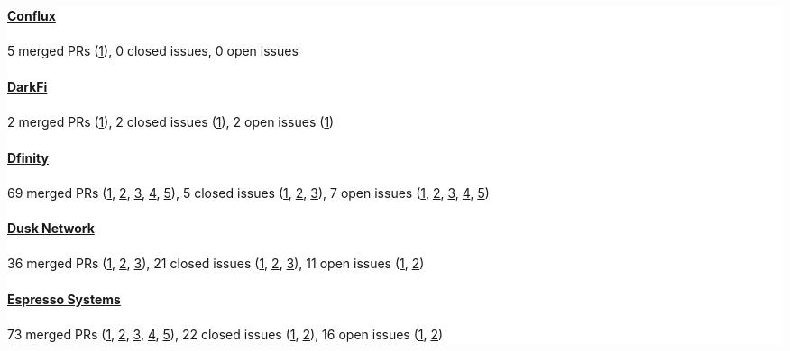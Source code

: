[concordium-open_issues-3]: https://github.com/Concordium/concordium-node/issues?q=is%3Aissue+is%3Aopen+created%3A2023-07-01..2023-07-31%20-author:app/dependabot

#### [Conflux](https://github.com/Conflux-Chain)

5 merged PRs ([1][conflux-merged-prs-1]),
0 closed issues,
0 open issues

[conflux-merged-prs-1]: https://github.com/Conflux-Chain/conflux-rust/pulls?q=is%3Apr+is%3Aclosed+merged%3A2023-07-01..2023-07-31%20-author:app/dependabot

#### [DarkFi](https://dark.fi)

2 merged PRs ([1][darkfi-merged-prs-1]),
2 closed issues ([1][darkfi-closed_issues-1]),
2 open issues ([1][darkfi-open_issues-1])

[darkfi-merged-prs-1]: https://github.com/darkrenaissance/darkfi/pulls?q=is%3Apr+is%3Aclosed+merged%3A2023-07-01..2023-07-31%20-author:app/dependabot
[darkfi-closed_issues-1]: https://github.com/darkrenaissance/darkfi/issues?q=is%3Aissue+is%3Aclosed+closed%3A2023-07-01..2023-07-31%20-author:app/dependabot
[darkfi-open_issues-1]: https://github.com/darkrenaissance/darkfi/issues?q=is%3Aissue+is%3Aopen+created%3A2023-07-01..2023-07-31%20-author:app/dependabot

#### [Dfinity](https://github.com/dfinity)

69 merged PRs ([1][dfinity-merged-prs-1], [2][dfinity-merged-prs-2], [3][dfinity-merged-prs-3], [4][dfinity-merged-prs-4], [5][dfinity-merged-prs-5]),
5 closed issues ([1][dfinity-closed_issues-1], [2][dfinity-closed_issues-2], [3][dfinity-closed_issues-3]),
7 open issues ([1][dfinity-open_issues-1], [2][dfinity-open_issues-2], [3][dfinity-open_issues-3], [4][dfinity-open_issues-4], [5][dfinity-open_issues-5])

[dfinity-merged-prs-1]: https://github.com/dfinity/sdk/pulls?q=is%3Apr+is%3Aclosed+merged%3A2023-07-01..2023-07-31%20-author:app/dependabot
[dfinity-merged-prs-2]: https://github.com/dfinity/agent-rs/pulls?q=is%3Apr+is%3Aclosed+merged%3A2023-07-01..2023-07-31%20-author:app/dependabot
[dfinity-merged-prs-3]: https://github.com/dfinity/cdk-rs/pulls?q=is%3Apr+is%3Aclosed+merged%3A2023-07-01..2023-07-31%20-author:app/dependabot
[dfinity-merged-prs-4]: https://github.com/dfinity/candid/pulls?q=is%3Apr+is%3Aclosed+merged%3A2023-07-01..2023-07-31%20-author:app/dependabot
[dfinity-merged-prs-5]: https://github.com/dfinity/vessel/pulls?q=is%3Apr+is%3Aclosed+merged%3A2023-07-01..2023-07-31%20-author:app/dependabot
[dfinity-closed_issues-1]: https://github.com/dfinity/agent-rs/issues?q=is%3Aissue+is%3Aclosed+closed%3A2023-07-01..2023-07-31%20-author:app/dependabot
[dfinity-closed_issues-2]: https://github.com/dfinity/cdk-rs/issues?q=is%3Aissue+is%3Aclosed+closed%3A2023-07-01..2023-07-31%20-author:app/dependabot
[dfinity-closed_issues-3]: https://github.com/dfinity/candid/issues?q=is%3Aissue+is%3Aclosed+closed%3A2023-07-01..2023-07-31%20-author:app/dependabot
[dfinity-open_issues-1]: https://github.com/dfinity/sdk/issues?q=is%3Aissue+is%3Aopen+created%3A2023-07-01..2023-07-31%20-author:app/dependabot
[dfinity-open_issues-2]: https://github.com/dfinity/agent-rs/issues?q=is%3Aissue+is%3Aopen+created%3A2023-07-01..2023-07-31%20-author:app/dependabot
[dfinity-open_issues-3]: https://github.com/dfinity/cdk-rs/issues?q=is%3Aissue+is%3Aopen+created%3A2023-07-01..2023-07-31%20-author:app/dependabot
[dfinity-open_issues-4]: https://github.com/dfinity/candid/issues?q=is%3Aissue+is%3Aopen+created%3A2023-07-01..2023-07-31%20-author:app/dependabot
[dfinity-open_issues-5]: https://github.com/dfinity/quill/issues?q=is%3Aissue+is%3Aopen+created%3A2023-07-01..2023-07-31%20-author:app/dependabot

#### [Dusk Network](https://github.com/dusk-network)

36 merged PRs ([1][dusk_network-merged-prs-1], [2][dusk_network-merged-prs-2], [3][dusk_network-merged-prs-3]),
21 closed issues ([1][dusk_network-closed_issues-1], [2][dusk_network-closed_issues-2], [3][dusk_network-closed_issues-3]),
11 open issues ([1][dusk_network-open_issues-1], [2][dusk_network-open_issues-2])

[dusk_network-merged-prs-1]: https://github.com/dusk-network/rusk/pulls?q=is%3Apr+is%3Aclosed+merged%3A2023-07-01..2023-07-31%20-author:app/dependabot
[dusk_network-merged-prs-2]: https://github.com/dusk-network/wallet-cli/pulls?q=is%3Apr+is%3Aclosed+merged%3A2023-07-01..2023-07-31%20-author:app/dependabot
[dusk_network-merged-prs-3]: https://github.com/dusk-network/wallet-core/pulls?q=is%3Apr+is%3Aclosed+merged%3A2023-07-01..2023-07-31%20-author:app/dependabot
[dusk_network-closed_issues-1]: https://github.com/dusk-network/rusk/issues?q=is%3Aissue+is%3Aclosed+closed%3A2023-07-01..2023-07-31%20-author:app/dependabot
[dusk_network-closed_issues-2]: https://github.com/dusk-network/wallet-cli/issues?q=is%3Aissue+is%3Aclosed+closed%3A2023-07-01..2023-07-31%20-author:app/dependabot
[dusk_network-closed_issues-3]: https://github.com/dusk-network/wallet-core/issues?q=is%3Aissue+is%3Aclosed+closed%3A2023-07-01..2023-07-31%20-author:app/dependabot
[dusk_network-open_issues-1]: https://github.com/dusk-network/rusk/issues?q=is%3Aissue+is%3Aopen+created%3A2023-07-01..2023-07-31%20-author:app/dependabot
[dusk_network-open_issues-2]: https://github.com/dusk-network/wallet-cli/issues?q=is%3Aissue+is%3Aopen+created%3A2023-07-01..2023-07-31%20-author:app/dependabot

#### [Espresso Systems](https://github.com/EspressoSystems)

73 merged PRs ([1][espresso_systems-merged-prs-1], [2][espresso_systems-merged-prs-2], [3][espresso_systems-merged-prs-3], [4][espresso_systems-merged-prs-4], [5][espresso_systems-merged-prs-5]),
22 closed issues ([1][espresso_systems-closed_issues-1], [2][espresso_systems-closed_issues-2]),
16 open issues ([1][espresso_systems-open_issues-1], [2][espresso_systems-open_issues-2])

[espresso_systems-merged-prs-1]: https://github.com/EspressoSystems/jellyfish/pulls?q=is%3Apr+is%3Aclosed+merged%3A2023-07-01..2023-07-31%20-author:app/dependabot
[espresso_systems-merged-prs-2]: https://github.com/EspressoSystems/cap/pulls?q=is%3Apr+is%3Aclosed+merged%3A2023-07-01..2023-07-31%20-author:app/dependabot
[espresso_systems-merged-prs-3]: https://github.com/EspressoSystems/HotShot/pulls?q=is%3Apr+is%3Aclosed+merged%3A2023-07-01..2023-07-31%20-author:app/dependabot

[Brian Anderson]: https://github.com/brson
[Aimee Zhu]: https://github.com/Aimeedeer
[aleo-merged-prs-1]: https://github.com/AleoHQ/sdk/pulls?q=is%3Apr+is%3Aclosed+merged%3A2023-07-01..2023-07-31%20-author:app/dependabot
[aleo-merged-prs-2]: https://github.com/AleoHQ/leo/pulls?q=is%3Apr+is%3Aclosed+merged%3A2023-07-01..2023-07-31%20-author:app/dependabot
[aleo-merged-prs-3]: https://github.com/AleoHQ/snarkOS/pulls?q=is%3Apr+is%3Aclosed+merged%3A2023-07-01..2023-07-31%20-author:app/dependabot
[aleo-merged-prs-4]: https://github.com/AleoHQ/snarkVM/pulls?q=is%3Apr+is%3Aclosed+merged%3A2023-07-01..2023-07-31%20-author:app/dependabot
[aleo-merged-prs-5]: https://github.com/AleoHQ/welcome/pulls?q=is%3Apr+is%3Aclosed+merged%3A2023-07-01..2023-07-31%20-author:app/dependabot
[aleo-closed_issues-1]: https://github.com/AleoHQ/sdk/issues?q=is%3Aissue+is%3Aclosed+closed%3A2023-07-01..2023-07-31%20-author:app/dependabot
[aleo-closed_issues-2]: https://github.com/AleoHQ/leo/issues?q=is%3Aissue+is%3Aclosed+closed%3A2023-07-01..2023-07-31%20-author:app/dependabot
[aleo-closed_issues-3]: https://github.com/AleoHQ/snarkOS/issues?q=is%3Aissue+is%3Aclosed+closed%3A2023-07-01..2023-07-31%20-author:app/dependabot
[aleo-closed_issues-4]: https://github.com/AleoHQ/snarkVM/issues?q=is%3Aissue+is%3Aclosed+closed%3A2023-07-01..2023-07-31%20-author:app/dependabot
[aleo-closed_issues-5]: https://github.com/AleoHQ/welcome/issues?q=is%3Aissue+is%3Aclosed+closed%3A2023-07-01..2023-07-31%20-author:app/dependabot
[aleo-open_issues-1]: https://github.com/AleoHQ/sdk/issues?q=is%3Aissue+is%3Aopen+created%3A2023-07-01..2023-07-31%20-author:app/dependabot
[aleo-open_issues-2]: https://github.com/AleoHQ/leo/issues?q=is%3Aissue+is%3Aopen+created%3A2023-07-01..2023-07-31%20-author:app/dependabot
[aleo-open_issues-3]: https://github.com/AleoHQ/snarkOS/issues?q=is%3Aissue+is%3Aopen+created%3A2023-07-01..2023-07-31%20-author:app/dependabot
[aleo-open_issues-4]: https://github.com/AleoHQ/snarkVM/issues?q=is%3Aissue+is%3Aopen+created%3A2023-07-01..2023-07-31%20-author:app/dependabot
[aleo-open_issues-5]: https://github.com/AleoHQ/wagyu/issues?q=is%3Aissue+is%3Aopen+created%3A2023-07-01..2023-07-31%20-author:app/dependabot
[aleo-open_issues-6]: https://github.com/AleoHQ/welcome/issues?q=is%3Aissue+is%3Aopen+created%3A2023-07-01..2023-07-31%20-author:app/dependabot
[anoma-merged-prs-1]: https://github.com/anoma/masp/pulls?q=is%3Apr+is%3Aclosed+merged%3A2023-07-01..2023-07-31%20-author:app/dependabot
[anoma-merged-prs-2]: https://github.com/anoma/namada/pulls?q=is%3Apr+is%3Aclosed+merged%3A2023-07-01..2023-07-31%20-author:app/dependabot
[anoma-merged-prs-3]: https://github.com/anoma/vamp-ir/pulls?q=is%3Apr+is%3Aclosed+merged%3A2023-07-01..2023-07-31%20-author:app/dependabot
[anoma-merged-prs-4]: https://github.com/anoma/taiga/pulls?q=is%3Apr+is%3Aclosed+merged%3A2023-07-01..2023-07-31%20-author:app/dependabot
[anoma-closed_issues-1]: https://github.com/anoma/masp/issues?q=is%3Aissue+is%3Aclosed+closed%3A2023-07-01..2023-07-31%20-author:app/dependabot
[anoma-closed_issues-2]: https://github.com/anoma/namada/issues?q=is%3Aissue+is%3Aclosed+closed%3A2023-07-01..2023-07-31%20-author:app/dependabot
[anoma-closed_issues-3]: https://github.com/anoma/taiga/issues?q=is%3Aissue+is%3Aclosed+closed%3A2023-07-01..2023-07-31%20-author:app/dependabot
[anoma-open_issues-1]: https://github.com/anoma/namada/issues?q=is%3Aissue+is%3Aopen+created%3A2023-07-01..2023-07-31%20-author:app/dependabot
[anoma-open_issues-2]: https://github.com/anoma/vamp-ir/issues?q=is%3Aissue+is%3Aopen+created%3A2023-07-01..2023-07-31%20-author:app/dependabot
[anoma-open_issues-3]: https://github.com/anoma/taiga/issues?q=is%3Aissue+is%3Aopen+created%3A2023-07-01..2023-07-31%20-author:app/dependabot
[aptos-merged-prs-1]: https://github.com/aptos-labs/aptos-core/pulls?q=is%3Apr+is%3Aclosed+merged%3A2023-07-01..2023-07-31%20-author:app/dependabot
[aptos-closed_issues-1]: https://github.com/aptos-labs/aptos-core/issues?q=is%3Aissue+is%3Aclosed+closed%3A2023-07-01..2023-07-31%20-author:app/dependabot
[aptos-open_issues-1]: https://github.com/aptos-labs/aptos-core/issues?q=is%3Aissue+is%3Aopen+created%3A2023-07-01..2023-07-31%20-author:app/dependabot
[casper-merged-prs-1]: https://github.com/casper-network/casper-node/pulls?q=is%3Apr+is%3Aclosed+merged%3A2023-07-01..2023-07-31%20-author:app/dependabot
[casper-merged-prs-2]: https://github.com/casper-network/docs/pulls?q=is%3Apr+is%3Aclosed+merged%3A2023-07-01..2023-07-31%20-author:app/dependabot
[casper-closed_issues-1]: https://github.com/casper-network/casper-node/issues?q=is%3Aissue+is%3Aclosed+closed%3A2023-07-01..2023-07-31%20-author:app/dependabot
[casper-closed_issues-2]: https://github.com/casper-network/docs/issues?q=is%3Aissue+is%3Aclosed+closed%3A2023-07-01..2023-07-31%20-author:app/dependabot
[casper-open_issues-1]: https://github.com/casper-network/casper-node/issues?q=is%3Aissue+is%3Aopen+created%3A2023-07-01..2023-07-31%20-author:app/dependabot
[casper-open_issues-2]: https://github.com/casper-network/docs/issues?q=is%3Aissue+is%3Aopen+created%3A2023-07-01..2023-07-31%20-author:app/dependabot
[comit-merged-prs-1]: https://github.com/comit-network/xmr-btc-swap/pulls?q=is%3Apr+is%3Aclosed+merged%3A2023-07-01..2023-07-31%20-author:app/dependabot
[comit-open_issues-1]: https://github.com/comit-network/xmr-btc-swap/issues?q=is%3Aissue+is%3Aopen+created%3A2023-07-01..2023-07-31%20-author:app/dependabot
[concordium-merged-prs-1]: https://github.com/Concordium/concordium-rust-smart-contracts/pulls?q=is%3Apr+is%3Aclosed+merged%3A2023-07-01..2023-07-31%20-author:app/dependabot
[concordium-merged-prs-2]: https://github.com/Concordium/concordium-contracts-common/pulls?q=is%3Apr+is%3Aclosed+merged%3A2023-07-01..2023-07-31%20-author:app/dependabot
[concordium-merged-prs-3]: https://github.com/Concordium/concordium-base/pulls?q=is%3Apr+is%3Aclosed+merged%3A2023-07-01..2023-07-31%20-author:app/dependabot
[concordium-merged-prs-4]: https://github.com/Concordium/concordium-node/pulls?q=is%3Apr+is%3Aclosed+merged%3A2023-07-01..2023-07-31%20-author:app/dependabot
[concordium-closed_issues-1]: https://github.com/Concordium/concordium-rust-smart-contracts/issues?q=is%3Aissue+is%3Aclosed+closed%3A2023-07-01..2023-07-31%20-author:app/dependabot
[concordium-closed_issues-2]: https://github.com/Concordium/concordium-contracts-common/issues?q=is%3Aissue+is%3Aclosed+closed%3A2023-07-01..2023-07-31%20-author:app/dependabot
[concordium-closed_issues-3]: https://github.com/Concordium/concordium-base/issues?q=is%3Aissue+is%3Aclosed+closed%3A2023-07-01..2023-07-31%20-author:app/dependabot
[concordium-closed_issues-4]: https://github.com/Concordium/concordium-node/issues?q=is%3Aissue+is%3Aclosed+closed%3A2023-07-01..2023-07-31%20-author:app/dependabot
[concordium-open_issues-1]: https://github.com/Concordium/concordium-rust-smart-contracts/issues?q=is%3Aissue+is%3Aopen+created%3A2023-07-01..2023-07-31%20-author:app/dependabot
[concordium-open_issues-2]: https://github.com/Concordium/concordium-base/issues?q=is%3Aissue+is%3Aopen+created%3A2023-07-01..2023-07-31%20-author:app/dependabot
[espresso_systems-merged-prs-4]: https://github.com/EspressoSystems/espresso/pulls?q=is%3Apr+is%3Aclosed+merged%3A2023-07-01..2023-07-31%20-author:app/dependabot
[espresso_systems-merged-prs-5]: https://github.com/EspressoSystems/hyperplonk/pulls?q=is%3Apr+is%3Aclosed+merged%3A2023-07-01..2023-07-31%20-author:app/dependabot
[espresso_systems-closed_issues-1]: https://github.com/EspressoSystems/jellyfish/issues?q=is%3Aissue+is%3Aclosed+closed%3A2023-07-01..2023-07-31%20-author:app/dependabot
[espresso_systems-closed_issues-2]: https://github.com/EspressoSystems/HotShot/issues?q=is%3Aissue+is%3Aclosed+closed%3A2023-07-01..2023-07-31%20-author:app/dependabot
[espresso_systems-open_issues-1]: https://github.com/EspressoSystems/jellyfish/issues?q=is%3Aissue+is%3Aopen+created%3A2023-07-01..2023-07-31%20-author:app/dependabot
[espresso_systems-open_issues-2]: https://github.com/EspressoSystems/HotShot/issues?q=is%3Aissue+is%3Aopen+created%3A2023-07-01..2023-07-31%20-author:app/dependabot
[filecoin-merged-prs-1]: https://github.com/filecoin-project/builtin-actors/pulls?q=is%3Apr+is%3Aclosed+merged%3A2023-07-01..2023-07-31%20-author:app/dependabot
[filecoin-merged-prs-2]: https://github.com/filecoin-project/filecoin-ffi/pulls?q=is%3Apr+is%3Aclosed+merged%3A2023-07-01..2023-07-31%20-author:app/dependabot
[filecoin-merged-prs-3]: https://github.com/lurk-lab/neptune/pulls?q=is%3Apr+is%3Aclosed+merged%3A2023-07-01..2023-07-31%20-author:app/dependabot
[filecoin-merged-prs-4]: https://github.com/filecoin-project/ref-fvm/pulls?q=is%3Apr+is%3Aclosed+merged%3A2023-07-01..2023-07-31%20-author:app/dependabot
[filecoin-merged-prs-5]: https://github.com/filecoin-project/rust-fil-proofs/pulls?q=is%3Apr+is%3Aclosed+merged%3A2023-07-01..2023-07-31%20-author:app/dependabot
[filecoin-merged-prs-6]: https://github.com/filecoin-project/rust-gpu-tools/pulls?q=is%3Apr+is%3Aclosed+merged%3A2023-07-01..2023-07-31%20-author:app/dependabot
[filecoin-merged-prs-7]: https://github.com/ChainSafe/forest/pulls?q=is%3Apr+is%3Aclosed+merged%3A2023-07-01..2023-07-31%20-author:app/dependabot
[filecoin-closed_issues-1]: https://github.com/filecoin-project/builtin-actors/issues?q=is%3Aissue+is%3Aclosed+closed%3A2023-07-01..2023-07-31%20-author:app/dependabot
[filecoin-closed_issues-2]: https://github.com/lurk-lab/neptune/issues?q=is%3Aissue+is%3Aclosed+closed%3A2023-07-01..2023-07-31%20-author:app/dependabot
[filecoin-closed_issues-3]: https://github.com/filecoin-project/ref-fvm/issues?q=is%3Aissue+is%3Aclosed+closed%3A2023-07-01..2023-07-31%20-author:app/dependabot
[filecoin-closed_issues-4]: https://github.com/filecoin-project/rust-fil-proofs/issues?q=is%3Aissue+is%3Aclosed+closed%3A2023-07-01..2023-07-31%20-author:app/dependabot
[filecoin-closed_issues-5]: https://github.com/filecoin-project/rust-gpu-tools/issues?q=is%3Aissue+is%3Aclosed+closed%3A2023-07-01..2023-07-31%20-author:app/dependabot
[filecoin-closed_issues-6]: https://github.com/ChainSafe/forest/issues?q=is%3Aissue+is%3Aclosed+closed%3A2023-07-01..2023-07-31%20-author:app/dependabot
[filecoin-open_issues-1]: https://github.com/filecoin-project/blstrs/issues?q=is%3Aissue+is%3Aopen+created%3A2023-07-01..2023-07-31%20-author:app/dependabot
[filecoin-open_issues-2]: https://github.com/filecoin-project/builtin-actors/issues?q=is%3Aissue+is%3Aopen+created%3A2023-07-01..2023-07-31%20-author:app/dependabot
[filecoin-open_issues-3]: https://github.com/filecoin-project/ref-fvm/issues?q=is%3Aissue+is%3Aopen+created%3A2023-07-01..2023-07-31%20-author:app/dependabot
[filecoin-open_issues-4]: https://github.com/ChainSafe/forest/issues?q=is%3Aissue+is%3Aopen+created%3A2023-07-01..2023-07-31%20-author:app/dependabot
[findora-merged-prs-1]: https://github.com/FindoraNetwork/platform/pulls?q=is%3Apr+is%3Aclosed+merged%3A2023-07-01..2023-07-31%20-author:app/dependabot
[findora-merged-prs-2]: https://github.com/FindoraNetwork/findora-scanner/pulls?q=is%3Apr+is%3Aclosed+merged%3A2023-07-01..2023-07-31%20-author:app/dependabot
[findora-merged-prs-3]: https://github.com/FindoraNetwork/noah/pulls?q=is%3Apr+is%3Aclosed+merged%3A2023-07-01..2023-07-31%20-author:app/dependabot
[fluence-merged-prs-1]: https://github.com/fluencelabs/marine/pulls?q=is%3Apr+is%3Aclosed+merged%3A2023-07-01..2023-07-31%20-author:app/dependabot
[fluence-merged-prs-2]: https://github.com/fluencelabs/aquavm/pulls?q=is%3Apr+is%3Aclosed+merged%3A2023-07-01..2023-07-31%20-author:app/dependabot
[fluence-merged-prs-3]: https://github.com/fluencelabs/examples/pulls?q=is%3Apr+is%3Aclosed+merged%3A2023-07-01..2023-07-31%20-author:app/dependabot
[fluence-merged-prs-4]: https://github.com/fluencelabs/registry/pulls?q=is%3Apr+is%3Aclosed+merged%3A2023-07-01..2023-07-31%20-author:app/dependabot
[fluence-merged-prs-5]: https://github.com/fluencelabs/trust-graph/pulls?q=is%3Apr+is%3Aclosed+merged%3A2023-07-01..2023-07-31%20-author:app/dependabot
[fluence-merged-prs-6]: https://github.com/fluencelabs/aqua-ipfs/pulls?q=is%3Apr+is%3Aclosed+merged%3A2023-07-01..2023-07-31%20-author:app/dependabot
[fluence-merged-prs-7]: https://github.com/fluencelabs/nox/pulls?q=is%3Apr+is%3Aclosed+merged%3A2023-07-01..2023-07-31%20-author:app/dependabot
[fluence-closed_issues-1]: https://github.com/fluencelabs/aquavm/issues?q=is%3Aissue+is%3Aclosed+closed%3A2023-07-01..2023-07-31%20-author:app/dependabot
[fuel-merged-prs-1]: https://github.com/FuelLabs/faucet/pulls?q=is%3Apr+is%3Aclosed+merged%3A2023-07-01..2023-07-31%20-author:app/dependabot
[fuel-merged-prs-2]: https://github.com/FuelLabs/forc-wallet/pulls?q=is%3Apr+is%3Aclosed+merged%3A2023-07-01..2023-07-31%20-author:app/dependabot
[fuel-merged-prs-3]: https://github.com/FuelLabs/fuel-core/pulls?q=is%3Apr+is%3Aclosed+merged%3A2023-07-01..2023-07-31%20-author:app/dependabot
[fuel-merged-prs-4]: https://github.com/FuelLabs/fuel-indexer/pulls?q=is%3Apr+is%3Aclosed+merged%3A2023-07-01..2023-07-31%20-author:app/dependabot
[fuel-merged-prs-5]: https://github.com/FuelLabs/fuel-vm/pulls?q=is%3Apr+is%3Aclosed+merged%3A2023-07-01..2023-07-31%20-author:app/dependabot
[fuel-merged-prs-6]: https://github.com/FuelLabs/fuels-rs/pulls?q=is%3Apr+is%3Aclosed+merged%3A2023-07-01..2023-07-31%20-author:app/dependabot
[fuel-merged-prs-7]: https://github.com/FuelLabs/fuelup/pulls?q=is%3Apr+is%3Aclosed+merged%3A2023-07-01..2023-07-31%20-author:app/dependabot
[fuel-merged-prs-8]: https://github.com/FuelLabs/sway/pulls?q=is%3Apr+is%3Aclosed+merged%3A2023-07-01..2023-07-31%20-author:app/dependabot
[fuel-closed_issues-1]: https://github.com/FuelLabs/faucet/issues?q=is%3Aissue+is%3Aclosed+closed%3A2023-07-01..2023-07-31%20-author:app/dependabot
[fuel-closed_issues-2]: https://github.com/FuelLabs/forc-wallet/issues?q=is%3Aissue+is%3Aclosed+closed%3A2023-07-01..2023-07-31%20-author:app/dependabot
[fuel-closed_issues-3]: https://github.com/FuelLabs/fuel-core/issues?q=is%3Aissue+is%3Aclosed+closed%3A2023-07-01..2023-07-31%20-author:app/dependabot
[fuel-closed_issues-4]: https://github.com/FuelLabs/fuel-indexer/issues?q=is%3Aissue+is%3Aclosed+closed%3A2023-07-01..2023-07-31%20-author:app/dependabot
[fuel-closed_issues-5]: https://github.com/FuelLabs/fuel-vm/issues?q=is%3Aissue+is%3Aclosed+closed%3A2023-07-01..2023-07-31%20-author:app/dependabot
[fuel-closed_issues-6]: https://github.com/FuelLabs/fuels-rs/issues?q=is%3Aissue+is%3Aclosed+closed%3A2023-07-01..2023-07-31%20-author:app/dependabot
[fuel-closed_issues-7]: https://github.com/FuelLabs/fuelup/issues?q=is%3Aissue+is%3Aclosed+closed%3A2023-07-01..2023-07-31%20-author:app/dependabot
[fuel-closed_issues-8]: https://github.com/FuelLabs/sway/issues?q=is%3Aissue+is%3Aclosed+closed%3A2023-07-01..2023-07-31%20-author:app/dependabot
[fuel-open_issues-1]: https://github.com/FuelLabs/faucet/issues?q=is%3Aissue+is%3Aopen+created%3A2023-07-01..2023-07-31%20-author:app/dependabot
[fuel-open_issues-2]: https://github.com/FuelLabs/fuel-core/issues?q=is%3Aissue+is%3Aopen+created%3A2023-07-01..2023-07-31%20-author:app/dependabot
[fuel-open_issues-3]: https://github.com/FuelLabs/fuel-indexer/issues?q=is%3Aissue+is%3Aopen+created%3A2023-07-01..2023-07-31%20-author:app/dependabot
[fuel-open_issues-4]: https://github.com/FuelLabs/fuel-vm/issues?q=is%3Aissue+is%3Aopen+created%3A2023-07-01..2023-07-31%20-author:app/dependabot
[fuel-open_issues-5]: https://github.com/FuelLabs/fuels-rs/issues?q=is%3Aissue+is%3Aopen+created%3A2023-07-01..2023-07-31%20-author:app/dependabot
[fuel-open_issues-6]: https://github.com/FuelLabs/fuelup/issues?q=is%3Aissue+is%3Aopen+created%3A2023-07-01..2023-07-31%20-author:app/dependabot
[fuel-open_issues-7]: https://github.com/FuelLabs/sway/issues?q=is%3Aissue+is%3Aopen+created%3A2023-07-01..2023-07-31%20-author:app/dependabot
[golem-merged-prs-1]: https://github.com/golemfactory/yagna/pulls?q=is%3Apr+is%3Aclosed+merged%3A2023-07-01..2023-07-31%20-author:app/dependabot
[golem-merged-prs-2]: https://github.com/golemfactory/ya-relay/pulls?q=is%3Apr+is%3Aclosed+merged%3A2023-07-01..2023-07-31%20-author:app/dependabot
[golem-merged-prs-3]: https://github.com/golemfactory/ya-runtime-vm/pulls?q=is%3Apr+is%3Aclosed+merged%3A2023-07-01..2023-07-31%20-author:app/dependabot
[golem-closed_issues-1]: https://github.com/golemfactory/yagna/issues?q=is%3Aissue+is%3Aclosed+closed%3A2023-07-01..2023-07-31%20-author:app/dependabot
[golem-closed_issues-2]: https://github.com/golemfactory/ya-relay/issues?q=is%3Aissue+is%3Aclosed+closed%3A2023-07-01..2023-07-31%20-author:app/dependabot
[golem-closed_issues-3]: https://github.com/golemfactory/ya-runtime-vm/issues?q=is%3Aissue+is%3Aclosed+closed%3A2023-07-01..2023-07-31%20-author:app/dependabot
[golem-open_issues-1]: https://github.com/golemfactory/yagna/issues?q=is%3Aissue+is%3Aopen+created%3A2023-07-01..2023-07-31%20-author:app/dependabot
[golem-open_issues-2]: https://github.com/golemfactory/ya-relay/issues?q=is%3Aissue+is%3Aopen+created%3A2023-07-01..2023-07-31%20-author:app/dependabot
[grin-merged-prs-1]: https://github.com/mimblewimble/grin/pulls?q=is%3Apr+is%3Aclosed+merged%3A2023-07-01..2023-07-31%20-author:app/dependabot
[grin-merged-prs-2]: https://github.com/mimblewimble/grin-wallet/pulls?q=is%3Apr+is%3Aclosed+merged%3A2023-07-01..2023-07-31%20-author:app/dependabot
[grin-closed_issues-1]: https://github.com/mimblewimble/grin/issues?q=is%3Aissue+is%3Aclosed+closed%3A2023-07-01..2023-07-31%20-author:app/dependabot
[grin-closed_issues-2]: https://github.com/mimblewimble/grin-wallet/issues?q=is%3Aissue+is%3Aclosed+closed%3A2023-07-01..2023-07-31%20-author:app/dependabot
[helium-merged-prs-1]: https://github.com/helium/gateway-rs/pulls?q=is%3Apr+is%3Aclosed+merged%3A2023-07-01..2023-07-31%20-author:app/dependabot
[helium-merged-prs-2]: https://github.com/helium/helium-crypto-rs/pulls?q=is%3Apr+is%3Aclosed+merged%3A2023-07-01..2023-07-31%20-author:app/dependabot
[helium-merged-prs-3]: https://github.com/helium/helium-wallet-rs/pulls?q=is%3Apr+is%3Aclosed+merged%3A2023-07-01..2023-07-31%20-author:app/dependabot
[helium-closed_issues-1]: https://github.com/helium/helium-crypto-rs/issues?q=is%3Aissue+is%3Aclosed+closed%3A2023-07-01..2023-07-31%20-author:app/dependabot
[helium-open_issues-1]: https://github.com/helium/gateway-rs/issues?q=is%3Aissue+is%3Aopen+created%3A2023-07-01..2023-07-31%20-author:app/dependabot
[holochain-merged-prs-1]: https://github.com/holochain/holochain/pulls?q=is%3Apr+is%3Aclosed+merged%3A2023-07-01..2023-07-31%20-author:app/dependabot
[holochain-closed_issues-1]: https://github.com/holochain/holochain/issues?q=is%3Aissue+is%3Aclosed+closed%3A2023-07-01..2023-07-31%20-author:app/dependabot
[holochain-closed_issues-2]: https://github.com/holochain/launcher/issues?q=is%3Aissue+is%3Aclosed+closed%3A2023-07-01..2023-07-31%20-author:app/dependabot
[holochain-open_issues-1]: https://github.com/holochain/holochain/issues?q=is%3Aissue+is%3Aopen+created%3A2023-07-01..2023-07-31%20-author:app/dependabot
[holochain-open_issues-2]: https://github.com/holochain/launcher/issues?q=is%3Aissue+is%3Aopen+created%3A2023-07-01..2023-07-31%20-author:app/dependabot
[iota-merged-prs-1]: https://github.com/iotaledger/wallet.rs/pulls?q=is%3Apr+is%3Aclosed+merged%3A2023-07-01..2023-07-31%20-author:app/dependabot
[iota-merged-prs-2]: https://github.com/iotaledger/iota.rs/pulls?q=is%3Apr+is%3Aclosed+merged%3A2023-07-01..2023-07-31%20-author:app/dependabot
[iota-merged-prs-3]: https://github.com/iotaledger/identity.rs/pulls?q=is%3Apr+is%3Aclosed+merged%3A2023-07-01..2023-07-31%20-author:app/dependabot
[iota-merged-prs-4]: https://github.com/iotaledger/stronghold.rs/pulls?q=is%3Apr+is%3Aclosed+merged%3A2023-07-01..2023-07-31%20-author:app/dependabot
[iota-open_issues-1]: https://github.com/iotaledger/stronghold.rs/issues?q=is%3Aissue+is%3Aopen+created%3A2023-07-01..2023-07-31%20-author:app/dependabot
[maidsafe-merged-prs-1]: https://github.com/maidsafe/sn_dbc/pulls?q=is%3Apr+is%3Aclosed+merged%3A2023-07-01..2023-07-31%20-author:app/dependabot
[maidsafe-merged-prs-2]: https://github.com/maidsafe/safe_network/pulls?q=is%3Apr+is%3Aclosed+merged%3A2023-07-01..2023-07-31%20-author:app/dependabot
[maidsafe-closed_issues-1]: https://github.com/maidsafe/safe_network/issues?q=is%3Aissue+is%3Aclosed+closed%3A2023-07-01..2023-07-31%20-author:app/dependabot
[maidsafe-open_issues-1]: https://github.com/maidsafe/safe_network/issues?q=is%3Aissue+is%3Aopen+created%3A2023-07-01..2023-07-31%20-author:app/dependabot
[mina-merged-prs-1]: https://github.com/openmina/openmina/pulls?q=is%3Apr+is%3Aclosed+merged%3A2023-07-01..2023-07-31%20-author:app/dependabot
[mina-closed_issues-1]: https://github.com/openmina/openmina/issues?q=is%3Aissue+is%3Aclosed+closed%3A2023-07-01..2023-07-31%20-author:app/dependabot
[mina-open_issues-1]: https://github.com/openmina/openmina/issues?q=is%3Aissue+is%3Aopen+created%3A2023-07-01..2023-07-31%20-author:app/dependabot
[mobilecoin-merged-prs-1]: https://github.com/mobilecoinfoundation/mobilecoin/pulls?q=is%3Apr+is%3Aclosed+merged%3A2023-07-01..2023-07-31%20-author:app/dependabot
[mobilecoin-closed_issues-1]: https://github.com/mobilecoinfoundation/mobilecoin/issues?q=is%3Aissue+is%3Aclosed+closed%3A2023-07-01..2023-07-31%20-author:app/dependabot
[mobilecoin-open_issues-1]: https://github.com/mobilecoinfoundation/mobilecoin/issues?q=is%3Aissue+is%3Aopen+created%3A2023-07-01..2023-07-31%20-author:app/dependabot
[multiversx-merged-prs-1]: https://github.com/multiversx/mx-sdk-rs/pulls?q=is%3Apr+is%3Aclosed+merged%3A2023-07-01..2023-07-31%20-author:app/dependabot
[multiversx-merged-prs-2]: https://github.com/multiversx/mx-exchange-sc/pulls?q=is%3Apr+is%3Aclosed+merged%3A2023-07-01..2023-07-31%20-author:app/dependabot
[multiversx-merged-prs-3]: https://github.com/multiversx/mx-bridge-eth-sc-rs/pulls?q=is%3Apr+is%3Aclosed+merged%3A2023-07-01..2023-07-31%20-author:app/dependabot
[multiversx-open_issues-1]: https://github.com/multiversx/mx-sdk-rs/issues?q=is%3Aissue+is%3Aopen+created%3A2023-07-01..2023-07-31%20-author:app/dependabot
[near-merged-prs-1]: https://github.com/near/workspaces-rs/pulls?q=is%3Apr+is%3Aclosed+merged%3A2023-07-01..2023-07-31%20-author:app/dependabot
[near-merged-prs-2]: https://github.com/near/nearcore/pulls?q=is%3Apr+is%3Aclosed+merged%3A2023-07-01..2023-07-31%20-author:app/dependabot
[near-merged-prs-3]: https://github.com/near/near-cli-rs/pulls?q=is%3Apr+is%3Aclosed+merged%3A2023-07-01..2023-07-31%20-author:app/dependabot
[near-merged-prs-4]: https://github.com/near/near-sdk-rs/pulls?q=is%3Apr+is%3Aclosed+merged%3A2023-07-01..2023-07-31%20-author:app/dependabot
[near-merged-prs-5]: https://github.com/near/borsh-rs/pulls?q=is%3Apr+is%3Aclosed+merged%3A2023-07-01..2023-07-31%20-author:app/dependabot
[near-merged-prs-6]: https://github.com/near/near-indexer-for-explorer/pulls?q=is%3Apr+is%3Aclosed+merged%3A2023-07-01..2023-07-31%20-author:app/dependabot
[near-closed_issues-1]: https://github.com/near/workspaces-rs/issues?q=is%3Aissue+is%3Aclosed+closed%3A2023-07-01..2023-07-31%20-author:app/dependabot
[near-closed_issues-2]: https://github.com/near/nearcore/issues?q=is%3Aissue+is%3Aclosed+closed%3A2023-07-01..2023-07-31%20-author:app/dependabot
[near-closed_issues-3]: https://github.com/near/near-cli-rs/issues?q=is%3Aissue+is%3Aclosed+closed%3A2023-07-01..2023-07-31%20-author:app/dependabot
[near-closed_issues-4]: https://github.com/near/near-sdk-rs/issues?q=is%3Aissue+is%3Aclosed+closed%3A2023-07-01..2023-07-31%20-author:app/dependabot
[near-closed_issues-5]: https://github.com/near/borsh-rs/issues?q=is%3Aissue+is%3Aclosed+closed%3A2023-07-01..2023-07-31%20-author:app/dependabot
[near-open_issues-1]: https://github.com/near/workspaces-rs/issues?q=is%3Aissue+is%3Aopen+created%3A2023-07-01..2023-07-31%20-author:app/dependabot
[near-open_issues-2]: https://github.com/near/nearcore/issues?q=is%3Aissue+is%3Aopen+created%3A2023-07-01..2023-07-31%20-author:app/dependabot
[near-open_issues-3]: https://github.com/near/near-sdk-rs/issues?q=is%3Aissue+is%3Aopen+created%3A2023-07-01..2023-07-31%20-author:app/dependabot
[near-open_issues-4]: https://github.com/near/borsh-rs/issues?q=is%3Aissue+is%3Aopen+created%3A2023-07-01..2023-07-31%20-author:app/dependabot
[nervos-merged-prs-1]: https://github.com/nervosnetwork/ckb/pulls?q=is%3Apr+is%3Aclosed+merged%3A2023-07-01..2023-07-31%20-author:app/dependabot
[nervos-merged-prs-2]: https://github.com/nervosnetwork/ckb-vm/pulls?q=is%3Apr+is%3Aclosed+merged%3A2023-07-01..2023-07-31%20-author:app/dependabot
[nervos-merged-prs-3]: https://github.com/nervosnetwork/ckb-cli/pulls?q=is%3Apr+is%3Aclosed+merged%3A2023-07-01..2023-07-31%20-author:app/dependabot
[nervos-merged-prs-4]: https://github.com/nervosnetwork/molecule/pulls?q=is%3Apr+is%3Aclosed+merged%3A2023-07-01..2023-07-31%20-author:app/dependabot
[nervos-closed_issues-1]: https://github.com/nervosnetwork/ckb/issues?q=is%3Aissue+is%3Aclosed+closed%3A2023-07-01..2023-07-31%20-author:app/dependabot
[nervos-closed_issues-2]: https://github.com/nervosnetwork/ckb-cli/issues?q=is%3Aissue+is%3Aclosed+closed%3A2023-07-01..2023-07-31%20-author:app/dependabot
[nervos-closed_issues-3]: https://github.com/nervosnetwork/ckb-indexer/issues?q=is%3Aissue+is%3Aclosed+closed%3A2023-07-01..2023-07-31%20-author:app/dependabot
[nervos-closed_issues-4]: https://github.com/godwokenrises/godwoken/issues?q=is%3Aissue+is%3Aclosed+closed%3A2023-07-01..2023-07-31%20-author:app/dependabot
[nervos-open_issues-1]: https://github.com/nervosnetwork/ckb/issues?q=is%3Aissue+is%3Aopen+created%3A2023-07-01..2023-07-31%20-author:app/dependabot
[nervos-open_issues-2]: https://github.com/nervosnetwork/ckb-cli/issues?q=is%3Aissue+is%3Aopen+created%3A2023-07-01..2023-07-31%20-author:app/dependabot
[nervos-open_issues-3]: https://github.com/nervosnetwork/capsule/issues?q=is%3Aissue+is%3Aopen+created%3A2023-07-01..2023-07-31%20-author:app/dependabot
[oasis-merged-prs-1]: https://github.com/oasisprotocol/oasis-sdk/pulls?q=is%3Apr+is%3Aclosed+merged%3A2023-07-01..2023-07-31%20-author:app/dependabot
[oasis-closed_issues-1]: https://github.com/oasisprotocol/oasis-sdk/issues?q=is%3Aissue+is%3Aclosed+closed%3A2023-07-01..2023-07-31%20-author:app/dependabot
[oasis-open_issues-1]: https://github.com/oasisprotocol/oasis-sdk/issues?q=is%3Aissue+is%3Aopen+created%3A2023-07-01..2023-07-31%20-author:app/dependabot
[parity-merged-prs-1]: https://github.com/paritytech/substrate/pulls?q=is%3Apr+is%3Aclosed+merged%3A2023-07-01..2023-07-31%20-author:app/dependabot
[parity-merged-prs-2]: https://github.com/paritytech/polkadot/pulls?q=is%3Apr+is%3Aclosed+merged%3A2023-07-01..2023-07-31%20-author:app/dependabot
[parity-merged-prs-3]: https://github.com/paritytech/cumulus/pulls?q=is%3Apr+is%3Aclosed+merged%3A2023-07-01..2023-07-31%20-author:app/dependabot
[parity-merged-prs-4]: https://github.com/paritytech/parity-signer/pulls?q=is%3Apr+is%3Aclosed+merged%3A2023-07-01..2023-07-31%20-author:app/dependabot
[parity-merged-prs-5]: https://github.com/paritytech/ink/pulls?q=is%3Apr+is%3Aclosed+merged%3A2023-07-01..2023-07-31%20-author:app/dependabot
[parity-merged-prs-6]: https://github.com/paritytech/parity-common/pulls?q=is%3Apr+is%3Aclosed+merged%3A2023-07-01..2023-07-31%20-author:app/dependabot
[parity-merged-prs-7]: https://github.com/paritytech/subxt/pulls?q=is%3Apr+is%3Aclosed+merged%3A2023-07-01..2023-07-31%20-author:app/dependabot
[parity-merged-prs-8]: https://github.com/paritytech/jsonrpsee/pulls?q=is%3Apr+is%3Aclosed+merged%3A2023-07-01..2023-07-31%20-author:app/dependabot
[parity-merged-prs-9]: https://github.com/paritytech/frontier/pulls?q=is%3Apr+is%3Aclosed+merged%3A2023-07-01..2023-07-31%20-author:app/dependabot
[parity-merged-prs-10]: https://github.com/paritytech/cargo-contract/pulls?q=is%3Apr+is%3Aclosed+merged%3A2023-07-01..2023-07-31%20-author:app/dependabot
[parity-merged-prs-11]: https://github.com/paritytech/substrate-contracts-node/pulls?q=is%3Apr+is%3Aclosed+merged%3A2023-07-01..2023-07-31%20-author:app/dependabot
[parity-merged-prs-12]: https://github.com/paritytech/metadata-portal/pulls?q=is%3Apr+is%3Aclosed+merged%3A2023-07-01..2023-07-31%20-author:app/dependabot
[parity-merged-prs-13]: https://github.com/paritytech/parity-bridges-common/pulls?q=is%3Apr+is%3Aclosed+merged%3A2023-07-01..2023-07-31%20-author:app/dependabot
[parity-closed_issues-1]: https://github.com/paritytech/substrate/issues?q=is%3Aissue+is%3Aclosed+closed%3A2023-07-01..2023-07-31%20-author:app/dependabot
[parity-closed_issues-2]: https://github.com/paritytech/polkadot/issues?q=is%3Aissue+is%3Aclosed+closed%3A2023-07-01..2023-07-31%20-author:app/dependabot
[parity-closed_issues-3]: https://github.com/paritytech/cumulus/issues?q=is%3Aissue+is%3Aclosed+closed%3A2023-07-01..2023-07-31%20-author:app/dependabot
[parity-closed_issues-4]: https://github.com/paritytech/parity-signer/issues?q=is%3Aissue+is%3Aclosed+closed%3A2023-07-01..2023-07-31%20-author:app/dependabot
[parity-closed_issues-5]: https://github.com/paritytech/ink/issues?q=is%3Aissue+is%3Aclosed+closed%3A2023-07-01..2023-07-31%20-author:app/dependabot
[parity-closed_issues-6]: https://github.com/paritytech/parity-common/issues?q=is%3Aissue+is%3Aclosed+closed%3A2023-07-01..2023-07-31%20-author:app/dependabot
[parity-closed_issues-7]: https://github.com/paritytech/subxt/issues?q=is%3Aissue+is%3Aclosed+closed%3A2023-07-01..2023-07-31%20-author:app/dependabot
[parity-closed_issues-8]: https://github.com/paritytech/jsonrpsee/issues?q=is%3Aissue+is%3Aclosed+closed%3A2023-07-01..2023-07-31%20-author:app/dependabot
[parity-closed_issues-9]: https://github.com/paritytech/frontier/issues?q=is%3Aissue+is%3Aclosed+closed%3A2023-07-01..2023-07-31%20-author:app/dependabot
[parity-closed_issues-10]: https://github.com/paritytech/cargo-contract/issues?q=is%3Aissue+is%3Aclosed+closed%3A2023-07-01..2023-07-31%20-author:app/dependabot
[parity-closed_issues-11]: https://github.com/paritytech/parity-bridges-common/issues?q=is%3Aissue+is%3Aclosed+closed%3A2023-07-01..2023-07-31%20-author:app/dependabot
[parity-open_issues-1]: https://github.com/paritytech/substrate/issues?q=is%3Aissue+is%3Aopen+created%3A2023-07-01..2023-07-31%20-author:app/dependabot
[parity-open_issues-2]: https://github.com/paritytech/polkadot/issues?q=is%3Aissue+is%3Aopen+created%3A2023-07-01..2023-07-31%20-author:app/dependabot
[parity-open_issues-3]: https://github.com/paritytech/cumulus/issues?q=is%3Aissue+is%3Aopen+created%3A2023-07-01..2023-07-31%20-author:app/dependabot
[parity-open_issues-4]: https://github.com/paritytech/parity-signer/issues?q=is%3Aissue+is%3Aopen+created%3A2023-07-01..2023-07-31%20-author:app/dependabot
[parity-open_issues-5]: https://github.com/paritytech/ink/issues?q=is%3Aissue+is%3Aopen+created%3A2023-07-01..2023-07-31%20-author:app/dependabot
[parity-open_issues-6]: https://github.com/paritytech/parity-common/issues?q=is%3Aissue+is%3Aopen+created%3A2023-07-01..2023-07-31%20-author:app/dependabot
[parity-open_issues-7]: https://github.com/paritytech/subxt/issues?q=is%3Aissue+is%3Aopen+created%3A2023-07-01..2023-07-31%20-author:app/dependabot
[parity-open_issues-8]: https://github.com/paritytech/jsonrpsee/issues?q=is%3Aissue+is%3Aopen+created%3A2023-07-01..2023-07-31%20-author:app/dependabot
[parity-open_issues-9]: https://github.com/paritytech/frontier/issues?q=is%3Aissue+is%3Aopen+created%3A2023-07-01..2023-07-31%20-author:app/dependabot
[parity-open_issues-10]: https://github.com/paritytech/cargo-contract/issues?q=is%3Aissue+is%3Aopen+created%3A2023-07-01..2023-07-31%20-author:app/dependabot
[parity-open_issues-11]: https://github.com/paritytech/parity-bridges-common/issues?q=is%3Aissue+is%3Aopen+created%3A2023-07-01..2023-07-31%20-author:app/dependabot
[radix-merged-prs-1]: https://github.com/radixdlt/community-scrypto-examples/pulls?q=is%3Apr+is%3Aclosed+merged%3A2023-07-01..2023-07-31%20-author:app/dependabot
[radix-merged-prs-2]: https://github.com/radixdlt/radixdlt-scrypto/pulls?q=is%3Apr+is%3Aclosed+merged%3A2023-07-01..2023-07-31%20-author:app/dependabot
[radix-merged-prs-3]: https://github.com/radixdlt/scrypto-examples/pulls?q=is%3Apr+is%3Aclosed+merged%3A2023-07-01..2023-07-31%20-author:app/dependabot
[radix-closed_issues-1]: https://github.com/radixdlt/radixdlt-scrypto/issues?q=is%3Aissue+is%3Aclosed+closed%3A2023-07-01..2023-07-31%20-author:app/dependabot
[secret_network-merged-prs-1]: https://github.com/scrtlabs/SecretNetwork/pulls?q=is%3Apr+is%3Aclosed+merged%3A2023-07-01..2023-07-31%20-author:app/dependabot
[secret_network-closed_issues-1]: https://github.com/scrtlabs/SecretNetwork/issues?q=is%3Aissue+is%3Aclosed+closed%3A2023-07-01..2023-07-31%20-author:app/dependabot
[solana-merged-prs-1]: https://github.com/solana-labs/solana/pulls?q=is%3Apr+is%3Aclosed+merged%3A2023-07-01..2023-07-31%20-author:app/dependabot
[solana-merged-prs-2]: https://github.com/solana-labs/solana-program-library/pulls?q=is%3Apr+is%3Aclosed+merged%3A2023-07-01..2023-07-31%20-author:app/dependabot
[solana-closed_issues-1]: https://github.com/solana-labs/solana/issues?q=is%3Aissue+is%3Aclosed+closed%3A2023-07-01..2023-07-31%20-author:app/dependabot
[solana-closed_issues-2]: https://github.com/solana-labs/solana-program-library/issues?q=is%3Aissue+is%3Aclosed+closed%3A2023-07-01..2023-07-31%20-author:app/dependabot
[solana-closed_issues-3]: https://github.com/solana-labs/solana-accountsdb-plugin-postgres/issues?q=is%3Aissue+is%3Aclosed+closed%3A2023-07-01..2023-07-31%20-author:app/dependabot
[solana-open_issues-1]: https://github.com/solana-labs/solana/issues?q=is%3Aissue+is%3Aopen+created%3A2023-07-01..2023-07-31%20-author:app/dependabot
[solana-open_issues-2]: https://github.com/solana-labs/solana-program-library/issues?q=is%3Aissue+is%3Aopen+created%3A2023-07-01..2023-07-31%20-author:app/dependabot
[solana-open_issues-3]: https://github.com/solana-labs/solana-accountsdb-plugin-postgres/issues?q=is%3Aissue+is%3Aopen+created%3A2023-07-01..2023-07-31%20-author:app/dependabot
[soroban-merged-prs-1]: https://github.com/stellar/rs-soroban-sdk/pulls?q=is%3Apr+is%3Aclosed+merged%3A2023-07-01..2023-07-31%20-author:app/dependabot
[soroban-merged-prs-2]: https://github.com/stellar/rs-soroban-env/pulls?q=is%3Apr+is%3Aclosed+merged%3A2023-07-01..2023-07-31%20-author:app/dependabot
[soroban-merged-prs-3]: https://github.com/stellar/soroban-tools/pulls?q=is%3Apr+is%3Aclosed+merged%3A2023-07-01..2023-07-31%20-author:app/dependabot
[soroban-merged-prs-4]: https://github.com/stellar/soroban-examples/pulls?q=is%3Apr+is%3Aclosed+merged%3A2023-07-01..2023-07-31%20-author:app/dependabot
[soroban-merged-prs-5]: https://github.com/stellar/scaffold-soroban/pulls?q=is%3Apr+is%3Aclosed+merged%3A2023-07-01..2023-07-31%20-author:app/dependabot
[soroban-closed_issues-1]: https://github.com/stellar/rs-soroban-sdk/issues?q=is%3Aissue+is%3Aclosed+closed%3A2023-07-01..2023-07-31%20-author:app/dependabot
[soroban-closed_issues-2]: https://github.com/stellar/rs-soroban-env/issues?q=is%3Aissue+is%3Aclosed+closed%3A2023-07-01..2023-07-31%20-author:app/dependabot
[soroban-closed_issues-3]: https://github.com/stellar/soroban-tools/issues?q=is%3Aissue+is%3Aclosed+closed%3A2023-07-01..2023-07-31%20-author:app/dependabot
[soroban-open_issues-1]: https://github.com/stellar/rs-soroban-sdk/issues?q=is%3Aissue+is%3Aopen+created%3A2023-07-01..2023-07-31%20-author:app/dependabot
[soroban-open_issues-2]: https://github.com/stellar/rs-soroban-env/issues?q=is%3Aissue+is%3Aopen+created%3A2023-07-01..2023-07-31%20-author:app/dependabot
[soroban-open_issues-3]: https://github.com/stellar/soroban-tools/issues?q=is%3Aissue+is%3Aopen+created%3A2023-07-01..2023-07-31%20-author:app/dependabot
[soroban-open_issues-4]: https://github.com/stellar/soroban-examples/issues?q=is%3Aissue+is%3Aopen+created%3A2023-07-01..2023-07-31%20-author:app/dependabot
[subspace_network-merged-prs-1]: https://github.com/subspace/subspace/pulls?q=is%3Apr+is%3Aclosed+merged%3A2023-07-01..2023-07-31%20-author:app/dependabot
[subspace_network-closed_issues-1]: https://github.com/subspace/subspace/issues?q=is%3Aissue+is%3Aclosed+closed%3A2023-07-01..2023-07-31%20-author:app/dependabot
[subspace_network-open_issues-1]: https://github.com/subspace/subspace/issues?q=is%3Aissue+is%3Aopen+created%3A2023-07-01..2023-07-31%20-author:app/dependabot
[sui-merged-prs-1]: https://github.com/MystenLabs/sui/pulls?q=is%3Apr+is%3Aclosed+merged%3A2023-07-01..2023-07-31%20-author:app/dependabot
[sui-closed_issues-1]: https://github.com/MystenLabs/sui/issues?q=is%3Aissue+is%3Aclosed+closed%3A2023-07-01..2023-07-31%20-author:app/dependabot
[sui-open_issues-1]: https://github.com/MystenLabs/sui/issues?q=is%3Aissue+is%3Aopen+created%3A2023-07-01..2023-07-31%20-author:app/dependabot
[zcash-merged-prs-1]: https://github.com/ZcashFoundation/zebra/pulls?q=is%3Apr+is%3Aclosed+merged%3A2023-07-01..2023-07-31%20-author:app/dependabot
[zcash-merged-prs-2]: https://github.com/zcash/halo2/pulls?q=is%3Apr+is%3Aclosed+merged%3A2023-07-01..2023-07-31%20-author:app/dependabot
[zcash-merged-prs-3]: https://github.com/zcash/incrementalmerkletree/pulls?q=is%3Apr+is%3Aclosed+merged%3A2023-07-01..2023-07-31%20-author:app/dependabot
[zcash-merged-prs-4]: https://github.com/zcash/librustzcash/pulls?q=is%3Apr+is%3Aclosed+merged%3A2023-07-01..2023-07-31%20-author:app/dependabot
[zcash-merged-prs-5]: https://github.com/zcash/pasta_curves/pulls?q=is%3Apr+is%3Aclosed+merged%3A2023-07-01..2023-07-31%20-author:app/dependabot
[zcash-closed_issues-1]: https://github.com/ZcashFoundation/zebra/issues?q=is%3Aissue+is%3Aclosed+closed%3A2023-07-01..2023-07-31%20-author:app/dependabot
[zcash-closed_issues-2]: https://github.com/zcash/halo2/issues?q=is%3Aissue+is%3Aclosed+closed%3A2023-07-01..2023-07-31%20-author:app/dependabot
[zcash-closed_issues-3]: https://github.com/zcash/librustzcash/issues?q=is%3Aissue+is%3Aclosed+closed%3A2023-07-01..2023-07-31%20-author:app/dependabot
[zcash-open_issues-1]: https://github.com/ZcashFoundation/zebra/issues?q=is%3Aissue+is%3Aopen+created%3A2023-07-01..2023-07-31%20-author:app/dependabot
[zcash-open_issues-2]: https://github.com/zcash/librustzcash/issues?q=is%3Aissue+is%3Aopen+created%3A2023-07-01..2023-07-31%20-author:app/dependabot
[ribtc]: https://t.me/rust_in_bitcoin
[aluvm-merged-prs-1]: https://github.com/AluVM/rust-aluvm/pulls?q=is%3Apr+is%3Aclosed+merged%3A2023-07-01..2023-07-31%20-author:app/dependabot
[aluvm-merged-prs-2]: https://github.com/AluVM/aluasm/pulls?q=is%3Apr+is%3Aclosed+merged%3A2023-07-01..2023-07-31%20-author:app/dependabot
[aluvm-closed_issues-1]: https://github.com/AluVM/rust-aluvm/issues?q=is%3Aissue+is%3Aclosed+closed%3A2023-07-01..2023-07-31%20-author:app/dependabot
[bdk-merged-prs-1]: https://github.com/bitcoindevkit/bdk/pulls?q=is%3Apr+is%3Aclosed+merged%3A2023-07-01..2023-07-31%20-author:app/dependabot
[bdk-merged-prs-2]: https://github.com/bitcoindevkit/bdk-cli/pulls?q=is%3Apr+is%3Aclosed+merged%3A2023-07-01..2023-07-31%20-author:app/dependabot
[bdk-merged-prs-3]: https://github.com/bitcoindevkit/bdk-ffi/pulls?q=is%3Apr+is%3Aclosed+merged%3A2023-07-01..2023-07-31%20-author:app/dependabot
[bdk-merged-prs-4]: https://github.com/bitcoindevkit/rust-hwi/pulls?q=is%3Apr+is%3Aclosed+merged%3A2023-07-01..2023-07-31%20-author:app/dependabot
[bdk-merged-prs-5]: https://github.com/bitcoindevkit/rust-electrum-client/pulls?q=is%3Apr+is%3Aclosed+merged%3A2023-07-01..2023-07-31%20-author:app/dependabot
[bdk-closed_issues-1]: https://github.com/bitcoindevkit/bdk/issues?q=is%3Aissue+is%3Aclosed+closed%3A2023-07-01..2023-07-31%20-author:app/dependabot
[bdk-closed_issues-2]: https://github.com/bitcoindevkit/bdk-ffi/issues?q=is%3Aissue+is%3Aclosed+closed%3A2023-07-01..2023-07-31%20-author:app/dependabot
[bdk-closed_issues-3]: https://github.com/bitcoindevkit/rust-electrum-client/issues?q=is%3Aissue+is%3Aclosed+closed%3A2023-07-01..2023-07-31%20-author:app/dependabot
[bdk-open_issues-1]: https://github.com/bitcoindevkit/bdk/issues?q=is%3Aissue+is%3Aopen+created%3A2023-07-01..2023-07-31%20-author:app/dependabot
[bdk-open_issues-2]: https://github.com/bitcoindevkit/bdk-ffi/issues?q=is%3Aissue+is%3Aopen+created%3A2023-07-01..2023-07-31%20-author:app/dependabot
[bdk-open_issues-3]: https://github.com/bitcoindevkit/rust-electrum-client/issues?q=is%3Aissue+is%3Aopen+created%3A2023-07-01..2023-07-31%20-author:app/dependabot
[bitmask-merged-prs-1]: https://github.com/diba-io/bitmask-core/pulls?q=is%3Apr+is%3Aclosed+merged%3A2023-07-01..2023-07-31%20-author:app/dependabot
[bitmask-closed_issues-1]: https://github.com/diba-io/bitmask-core/issues?q=is%3Aissue+is%3Aclosed+closed%3A2023-07-01..2023-07-31%20-author:app/dependabot
[bitmask-open_issues-1]: https://github.com/diba-io/bitmask-core/issues?q=is%3Aissue+is%3Aopen+created%3A2023-07-01..2023-07-31%20-author:app/dependabot
[electrs-merged-prs-1]: https://github.com/romanz/electrs/pulls?q=is%3Apr+is%3Aclosed+merged%3A2023-07-01..2023-07-31%20-author:app/dependabot
[electrs-closed_issues-1]: https://github.com/romanz/electrs/issues?q=is%3Aissue+is%3Aclosed+closed%3A2023-07-01..2023-07-31%20-author:app/dependabot
[electrs-open_issues-1]: https://github.com/romanz/electrs/issues?q=is%3Aissue+is%3Aopen+created%3A2023-07-01..2023-07-31%20-author:app/dependabot
[fedimint-merged-prs-1]: https://github.com/fedimint/fedimint/pulls?q=is%3Apr+is%3Aclosed+merged%3A2023-07-01..2023-07-31%20-author:app/dependabot
[fedimint-closed_issues-1]: https://github.com/fedimint/fedimint/issues?q=is%3Aissue+is%3Aclosed+closed%3A2023-07-01..2023-07-31%20-author:app/dependabot
[fedimint-open_issues-1]: https://github.com/fedimint/fedimint/issues?q=is%3Aissue+is%3Aopen+created%3A2023-07-01..2023-07-31%20-author:app/dependabot
[ldk-merged-prs-1]: https://github.com/lightningdevkit/rust-lightning/pulls?q=is%3Apr+is%3Aclosed+merged%3A2023-07-01..2023-07-31%20-author:app/dependabot
[ldk-merged-prs-2]: https://github.com/lightningdevkit/ldk-sample/pulls?q=is%3Apr+is%3Aclosed+merged%3A2023-07-01..2023-07-31%20-author:app/dependabot
[ldk-merged-prs-3]: https://github.com/lightningdevkit/ldk-c-bindings/pulls?q=is%3Apr+is%3Aclosed+merged%3A2023-07-01..2023-07-31%20-author:app/dependabot
[ldk-closed_issues-1]: https://github.com/lightningdevkit/rust-lightning/issues?q=is%3Aissue+is%3Aclosed+closed%3A2023-07-01..2023-07-31%20-author:app/dependabot
[ldk-closed_issues-2]: https://github.com/lightningdevkit/ldk-sample/issues?q=is%3Aissue+is%3Aclosed+closed%3A2023-07-01..2023-07-31%20-author:app/dependabot
[ldk-open_issues-1]: https://github.com/lightningdevkit/rust-lightning/issues?q=is%3Aissue+is%3Aopen+created%3A2023-07-01..2023-07-31%20-author:app/dependabot
[lnp/bp-merged-prs-1]: https://github.com/LNP-BP/client_side_validation/pulls?q=is%3Apr+is%3Aclosed+merged%3A2023-07-01..2023-07-31%20-author:app/dependabot
[lnp/bp-merged-prs-2]: https://github.com/BP-WG/bp-core/pulls?q=is%3Apr+is%3Aclosed+merged%3A2023-07-01..2023-07-31%20-author:app/dependabot
[lnp/bp-closed_issues-1]: https://github.com/LNP-BP/client_side_validation/issues?q=is%3Aissue+is%3Aclosed+closed%3A2023-07-01..2023-07-31%20-author:app/dependabot
[lnp/bp-open_issues-1]: https://github.com/LNP-BP/client_side_validation/issues?q=is%3Aissue+is%3Aopen+created%3A2023-07-01..2023-07-31%20-author:app/dependabot
[mycitadel-merged-prs-1]: https://github.com/mycitadel/mycitadel-desktop/pulls?q=is%3Apr+is%3Aclosed+merged%3A2023-07-01..2023-07-31%20-author:app/dependabot
[mycitadel-closed_issues-1]: https://github.com/mycitadel/mycitadel-desktop/issues?q=is%3Aissue+is%3Aclosed+closed%3A2023-07-01..2023-07-31%20-author:app/dependabot
[mycitadel-open_issues-1]: https://github.com/mycitadel/mycitadel-desktop/issues?q=is%3Aissue+is%3Aopen+created%3A2023-07-01..2023-07-31%20-author:app/dependabot
[nomic-merged-prs-1]: https://github.com/nomic-io/nomic/pulls?q=is%3Apr+is%3Aclosed+merged%3A2023-07-01..2023-07-31%20-author:app/dependabot
[nomic-merged-prs-2]: https://github.com/nomic-io/orga/pulls?q=is%3Apr+is%3Aclosed+merged%3A2023-07-01..2023-07-31%20-author:app/dependabot
[nomic-closed_issues-1]: https://github.com/nomic-io/nomic/issues?q=is%3Aissue+is%3Aclosed+closed%3A2023-07-01..2023-07-31%20-author:app/dependabot
[rgb-merged-prs-1]: https://github.com/RGB-WG/rgb-core/pulls?q=is%3Apr+is%3Aclosed+merged%3A2023-07-01..2023-07-31%20-author:app/dependabot
[rgb-closed_issues-1]: https://github.com/RGB-WG/rgb-core/issues?q=is%3Aissue+is%3Aclosed+closed%3A2023-07-01..2023-07-31%20-author:app/dependabot
[rgb-closed_issues-2]: https://github.com/RGB-WG/rust-rgb20/issues?q=is%3Aissue+is%3Aclosed+closed%3A2023-07-01..2023-07-31%20-author:app/dependabot
[rgb-open_issues-1]: https://github.com/RGB-WG/rgb-core/issues?q=is%3Aissue+is%3Aopen+created%3A2023-07-01..2023-07-31%20-author:app/dependabot
[rust_bitcoin-merged-prs-1]: https://github.com/rust-bitcoin/rust-bitcoin/pulls?q=is%3Apr+is%3Aclosed+merged%3A2023-07-01..2023-07-31%20-author:app/dependabot
[rust_bitcoin-merged-prs-2]: https://github.com/rust-bitcoin/rust-secp256k1/pulls?q=is%3Apr+is%3Aclosed+merged%3A2023-07-01..2023-07-31%20-author:app/dependabot
[rust_bitcoin-merged-prs-3]: https://github.com/rust-bitcoin/rust-miniscript/pulls?q=is%3Apr+is%3Aclosed+merged%3A2023-07-01..2023-07-31%20-author:app/dependabot
[rust_bitcoin-closed_issues-1]: https://github.com/rust-bitcoin/rust-bitcoin/issues?q=is%3Aissue+is%3Aclosed+closed%3A2023-07-01..2023-07-31%20-author:app/dependabot
[rust_bitcoin-closed_issues-2]: https://github.com/rust-bitcoin/rust-secp256k1/issues?q=is%3Aissue+is%3Aclosed+closed%3A2023-07-01..2023-07-31%20-author:app/dependabot
[rust_bitcoin-closed_issues-3]: https://github.com/rust-bitcoin/rust-miniscript/issues?q=is%3Aissue+is%3Aclosed+closed%3A2023-07-01..2023-07-31%20-author:app/dependabot
[rust_bitcoin-closed_issues-4]: https://github.com/jean-airoldie/zeromq-src-rs/issues?q=is%3Aissue+is%3Aclosed+closed%3A2023-07-01..2023-07-31%20-author:app/dependabot
[rust_bitcoin-open_issues-1]: https://github.com/rust-bitcoin/rust-bitcoin/issues?q=is%3Aissue+is%3Aopen+created%3A2023-07-01..2023-07-31%20-author:app/dependabot
[rust_bitcoin-open_issues-2]: https://github.com/rust-bitcoin/rust-secp256k1/issues?q=is%3Aissue+is%3Aopen+created%3A2023-07-01..2023-07-31%20-author:app/dependabot
[rust_bitcoin-open_issues-3]: https://github.com/rust-bitcoin/rust-miniscript/issues?q=is%3Aissue+is%3Aopen+created%3A2023-07-01..2023-07-31%20-author:app/dependabot
[rust_simplicity-merged-prs-1]: https://github.com/BlockstreamResearch/rust-simplicity/pulls?q=is%3Apr+is%3Aclosed+merged%3A2023-07-01..2023-07-31%20-author:app/dependabot
[rust_simplicity-closed_issues-1]: https://github.com/BlockstreamResearch/rust-simplicity/issues?q=is%3Aissue+is%3Aclosed+closed%3A2023-07-01..2023-07-31%20-author:app/dependabot
[rust_simplicity-open_issues-1]: https://github.com/BlockstreamResearch/rust-simplicity/issues?q=is%3Aissue+is%3Aopen+created%3A2023-07-01..2023-07-31%20-author:app/dependabot
[talaia-merged-prs-1]: https://github.com/talaia-labs/rust-teos/pulls?q=is%3Apr+is%3Aclosed+merged%3A2023-07-01..2023-07-31%20-author:app/dependabot
[talaia-open_issues-1]: https://github.com/talaia-labs/rust-teos/issues?q=is%3Aissue+is%3Aopen+created%3A2023-07-01..2023-07-31%20-author:app/dependabot
[ethers-rs-merged-prs-1]: https://github.com/gakonst/ethers-rs/pulls?q=is%3Apr+is%3Aclosed+merged%3A2023-07-01..2023-07-31%20-author:app/dependabot
[ethers-rs-closed_issues-1]: https://github.com/gakonst/ethers-rs/issues?q=is%3Aissue+is%3Aclosed+closed%3A2023-07-01..2023-07-31%20-author:app/dependabot
[ethers-rs-open_issues-1]: https://github.com/gakonst/ethers-rs/issues?q=is%3Aissue+is%3Aopen+created%3A2023-07-01..2023-07-31%20-author:app/dependabot
[foundry-merged-prs-1]: https://github.com/foundry-rs/foundry/pulls?q=is%3Apr+is%3Aclosed+merged%3A2023-07-01..2023-07-31%20-author:app/dependabot
[foundry-closed_issues-1]: https://github.com/foundry-rs/foundry/issues?q=is%3Aissue+is%3Aclosed+closed%3A2023-07-01..2023-07-31%20-author:app/dependabot
[foundry-open_issues-1]: https://github.com/foundry-rs/foundry/issues?q=is%3Aissue+is%3Aopen+created%3A2023-07-01..2023-07-31%20-author:app/dependabot
[lighthouse-merged-prs-1]: https://github.com/sigp/lighthouse/pulls?q=is%3Apr+is%3Aclosed+merged%3A2023-07-01..2023-07-31%20-author:app/dependabot
[lighthouse-merged-prs-2]: https://github.com/sigp/discv5/pulls?q=is%3Apr+is%3Aclosed+merged%3A2023-07-01..2023-07-31%20-author:app/dependabot
[lighthouse-closed_issues-1]: https://github.com/sigp/lighthouse/issues?q=is%3Aissue+is%3Aclosed+closed%3A2023-07-01..2023-07-31%20-author:app/dependabot
[lighthouse-closed_issues-2]: https://github.com/sigp/discv5/issues?q=is%3Aissue+is%3Aclosed+closed%3A2023-07-01..2023-07-31%20-author:app/dependabot
[lighthouse-open_issues-1]: https://github.com/sigp/lighthouse/issues?q=is%3Aissue+is%3Aopen+created%3A2023-07-01..2023-07-31%20-author:app/dependabot
[lighthouse-open_issues-2]: https://github.com/sigp/discv5/issues?q=is%3Aissue+is%3Aopen+created%3A2023-07-01..2023-07-31%20-author:app/dependabot
[mir_protocol-merged-prs-1]: https://github.com/mir-protocol/plonky2/pulls?q=is%3Apr+is%3Aclosed+merged%3A2023-07-01..2023-07-31%20-author:app/dependabot
[mir_protocol-merged-prs-2]: https://github.com/mir-protocol/evm-tests/pulls?q=is%3Apr+is%3Aclosed+merged%3A2023-07-01..2023-07-31%20-author:app/dependabot
[mir_protocol-closed_issues-1]: https://github.com/mir-protocol/plonky2/issues?q=is%3Aissue+is%3Aclosed+closed%3A2023-07-01..2023-07-31%20-author:app/dependabot
[mir_protocol-open_issues-1]: https://github.com/mir-protocol/plonky2/issues?q=is%3Aissue+is%3Aopen+created%3A2023-07-01..2023-07-31%20-author:app/dependabot
[reth-merged-prs-1]: https://github.com/paradigmxyz/reth/pulls?q=is%3Apr+is%3Aclosed+merged%3A2023-07-01..2023-07-31%20-author:app/dependabot
[reth-closed_issues-1]: https://github.com/paradigmxyz/reth/issues?q=is%3Aissue+is%3Aclosed+closed%3A2023-07-01..2023-07-31%20-author:app/dependabot
[reth-open_issues-1]: https://github.com/paradigmxyz/reth/issues?q=is%3Aissue+is%3Aopen+created%3A2023-07-01..2023-07-31%20-author:app/dependabot
[rust_ethereum-closed_issues-1]: https://github.com/rust-ethereum/ethabi/issues?q=is%3Aissue+is%3Aclosed+closed%3A2023-07-01..2023-07-31%20-author:app/dependabot
[rust_ethereum-open_issues-1]: https://github.com/rust-ethereum/ethabi/issues?q=is%3Aissue+is%3Aopen+created%3A2023-07-01..2023-07-31%20-author:app/dependabot